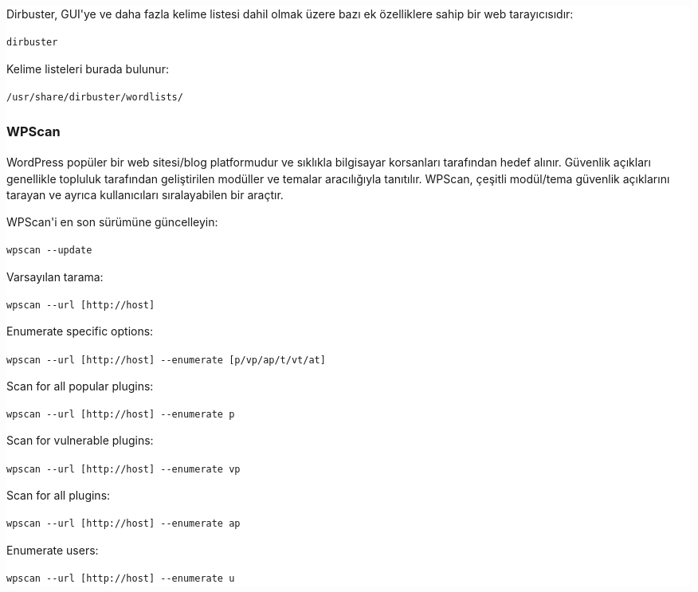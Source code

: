 Dirbuster, GUI'ye ve daha fazla kelime listesi dahil olmak üzere bazı ek özelliklere sahip bir web tarayıcısıdır:

```
dirbuster
```

Kelime listeleri burada bulunur:

```
/usr/share/dirbuster/wordlists/
```

### WPScan

WordPress popüler bir web sitesi/blog platformudur ve sıklıkla bilgisayar korsanları tarafından hedef alınır. Güvenlik açıkları genellikle topluluk tarafından geliştirilen modüller ve temalar aracılığıyla tanıtılır. WPScan, çeşitli modül/tema güvenlik açıklarını tarayan ve ayrıca kullanıcıları sıralayabilen bir araçtır.

WPScan'i en son sürümüne güncelleyin:

```
wpscan --update
```

Varsayılan tarama:

```
wpscan --url [http://host]
```



Enumerate specific options:

```
wpscan --url [http://host] --enumerate [p/vp/ap/t/vt/at]
```

Scan for all popular plugins:

```
wpscan --url [http://host] --enumerate p
```

Scan for vulnerable plugins:

```
wpscan --url [http://host] --enumerate vp
```

Scan for all plugins:

```
wpscan --url [http://host] --enumerate ap
```

Enumerate users:

```
wpscan --url [http://host] --enumerate u
```

